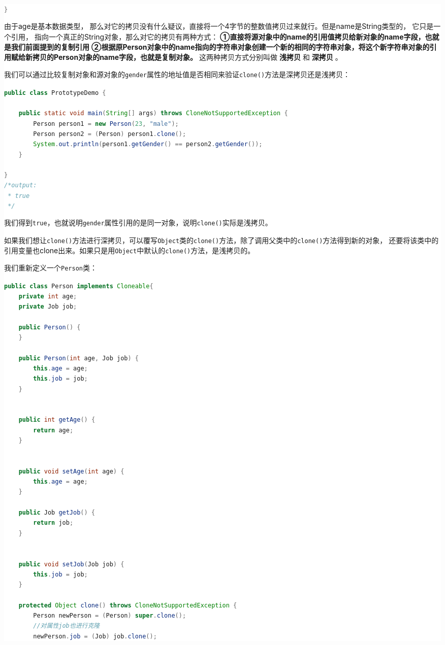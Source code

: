 ```java
}
```

由于age是基本数据类型， 那么对它的拷贝没有什么疑议，直接将一个4字节的整数值拷贝过来就行。但是name是String类型的， 它只是一个引用， 指向一个真正的String对象，那么对它的拷贝有两种方式： **①直接将源对象中的name的引用值拷贝给新对象的name字段，也就是我们前面提到的复制引用** **②根据原Person对象中的name指向的字符串对象创建一个新的相同的字符串对象，将这个新字符串对象的引用赋给新拷贝的Person对象的name字段，也就是复制对象。** 这两种拷贝方式分别叫做 **浅拷贝** 和 **深拷贝** 。

我们可以通过比较复制对象和源对象的`gender`属性的地址值是否相同来验证`clone()`方法是深拷贝还是浅拷贝：

```java
public class PrototypeDemo {
	
	public static void main(String[] args) throws CloneNotSupportedException {
		Person person1 = new Person(23, "male");
		Person person2 = (Person) person1.clone(); 
		System.out.println(person1.getGender() == person2.getGender());
	}
	
}
/*output:
 * true
 */
```

我们得到`true`，也就说明`gender`属性引用的是同一对象，说明`clone()`实际是浅拷贝。

如果我们想让`clone()`方法进行深拷贝，可以覆写`Object`类的`clone()`方法，除了调用父类中的`clone()`方法得到新的对象， 还要将该类中的引用变量也clone出来。如果只是用`Object`中默认的`clone()`方法，是浅拷贝的。

我们重新定义一个`Person`类：

```java
public class Person implements Cloneable{
	private int age;
	private Job job;
	
	public Person() {
	}

	public Person(int age, Job job) {
		this.age = age;
		this.job = job;
	}


	public int getAge() {
		return age;
	}


	public void setAge(int age) {
		this.age = age;
	}
	
	public Job getJob() {
		return job;
	}


	public void setJob(Job job) {
		this.job = job;
	}
	
	protected Object clone() throws CloneNotSupportedException {
		Person newPerson = (Person) super.clone();
        //对属性job也进行克隆
		newPerson.job = (Job) job.clone();
```